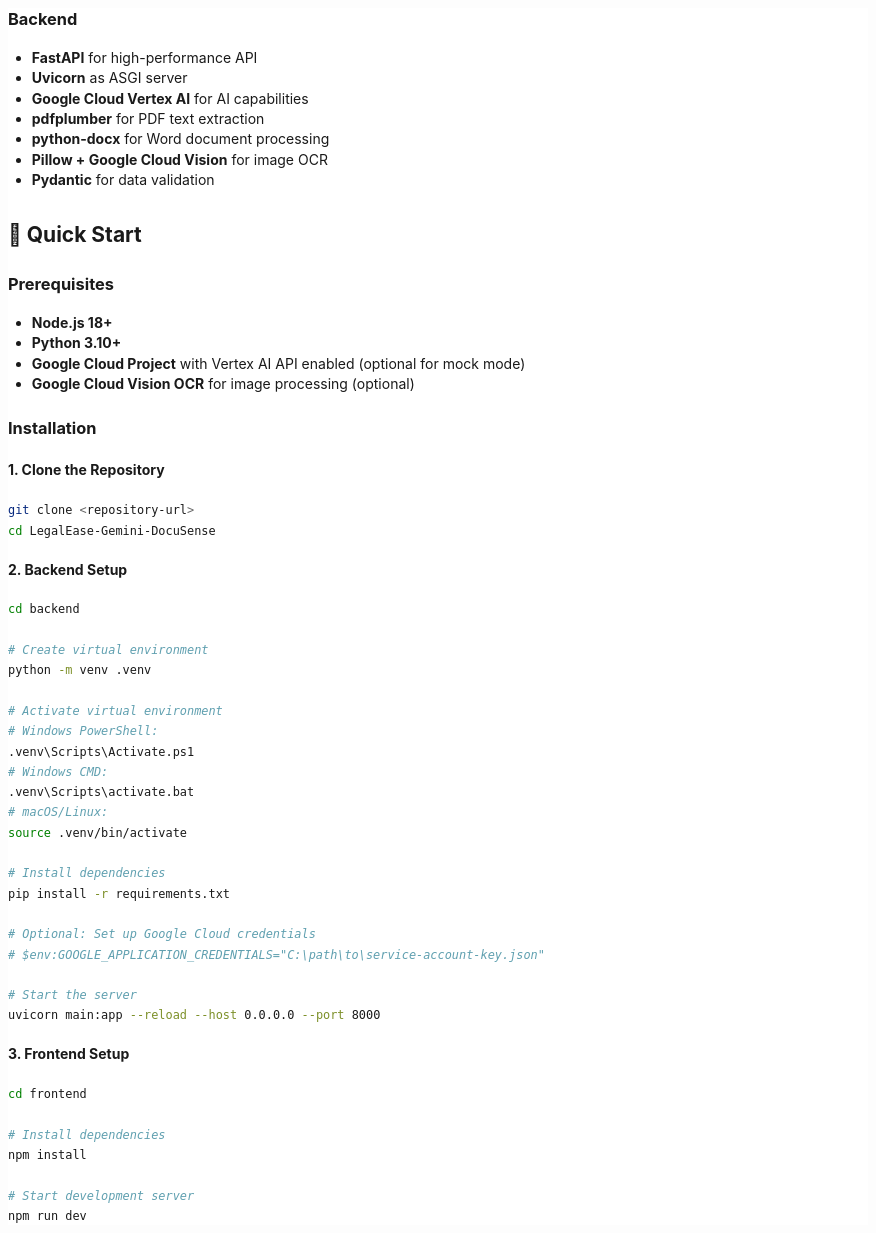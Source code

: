 ### Backend
- **FastAPI** for high-performance API
- **Uvicorn** as ASGI server
- **Google Cloud Vertex AI** for AI capabilities
- **pdfplumber** for PDF text extraction
- **python-docx** for Word document processing
- **Pillow + Google Cloud Vision** for image OCR
- **Pydantic** for data validation

## 🚀 Quick Start

### Prerequisites
- **Node.js 18+**
- **Python 3.10+**
- **Google Cloud Project** with Vertex AI API enabled (optional for mock mode)
- **Google Cloud Vision OCR** for image processing (optional)

### Installation

#### 1. Clone the Repository
```bash
git clone <repository-url>
cd LegalEase-Gemini-DocuSense
```

#### 2. Backend Setup
```bash
cd backend

# Create virtual environment
python -m venv .venv

# Activate virtual environment
# Windows PowerShell:
.venv\Scripts\Activate.ps1
# Windows CMD:
.venv\Scripts\activate.bat
# macOS/Linux:
source .venv/bin/activate

# Install dependencies
pip install -r requirements.txt

# Optional: Set up Google Cloud credentials
# $env:GOOGLE_APPLICATION_CREDENTIALS="C:\path\to\service-account-key.json"

# Start the server
uvicorn main:app --reload --host 0.0.0.0 --port 8000
```

#### 3. Frontend Setup
```bash
cd frontend

# Install dependencies
npm install

# Start development server
npm run dev
```
